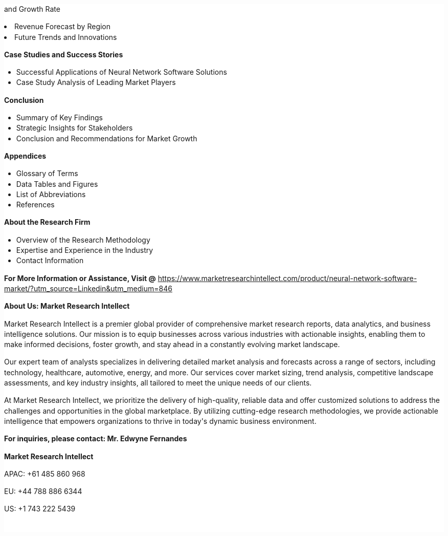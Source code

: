 and Growth Rate</li><li>Revenue Forecast by Region</li><li>Future Trends and Innovations</li></ul><p><strong>Case Studies and Success Stories</strong></p><ul><li>Successful Applications of Neural Network Software Solutions</li><li>Case Study Analysis of Leading Market Players</li></ul><p><strong>Conclusion</strong></p><ul><li>Summary of Key Findings</li><li>Strategic Insights for Stakeholders</li><li>Conclusion and Recommendations for Market Growth</li></ul><p><strong>Appendices</strong></p><ul><li>Glossary of Terms</li><li>Data Tables and Figures</li><li>List of Abbreviations</li><li>References</li></ul><p><strong>About the Research Firm</strong></p><ul><li>Overview of the Research Methodology</li><li>Expertise and Experience in the Industry</li><li>Contact Information</li></ul></div><div class="article-main__content" data-test-id="publishing-text-block"><p><span class="font-[700]"><strong>For More Information or Assistance, Visit @</strong>&nbsp;<a href="https://www.marketresearchintellect.com/product/neural-network-software-market/?utm_source=Linkedin&utm_medium=846">https://www.marketresearchintellect.com/product/neural-network-software-market/?utm_source=Linkedin&utm_medium=846</a></span></p><p><strong>About Us: Market Research Intellect</strong></p><p>Market Research Intellect is a premier global provider of comprehensive market research reports, data analytics, and business intelligence solutions. Our mission is to equip businesses across various industries with actionable insights, enabling them to make informed decisions, foster growth, and stay ahead in a constantly evolving market landscape.</p><p>Our expert team of analysts specializes in delivering detailed market analysis and forecasts across a range of sectors, including technology, healthcare, automotive, energy, and more. Our services cover market sizing, trend analysis, competitive landscape assessments, and key industry insights, all tailored to meet the unique needs of our clients.</p><p>At Market Research Intellect, we prioritize the delivery of high-quality, reliable data and offer customized solutions to address the challenges and opportunities in the global marketplace. By utilizing cutting-edge research methodologies, we provide actionable intelligence that empowers organizations to thrive in today's dynamic business environment.</p><p><strong>For inquiries, please contact: Mr. Edwyne Fernandes</strong></p><p><strong>Market Research Intellect</strong></p><p>APAC: +61 485 860 968</p><p>EU: +44 788 886 6344</p><p>US: +1 743 222 5439</p></div><div class="article-main__content" data-test-id="publishing-text-block">&nbsp;</div>
